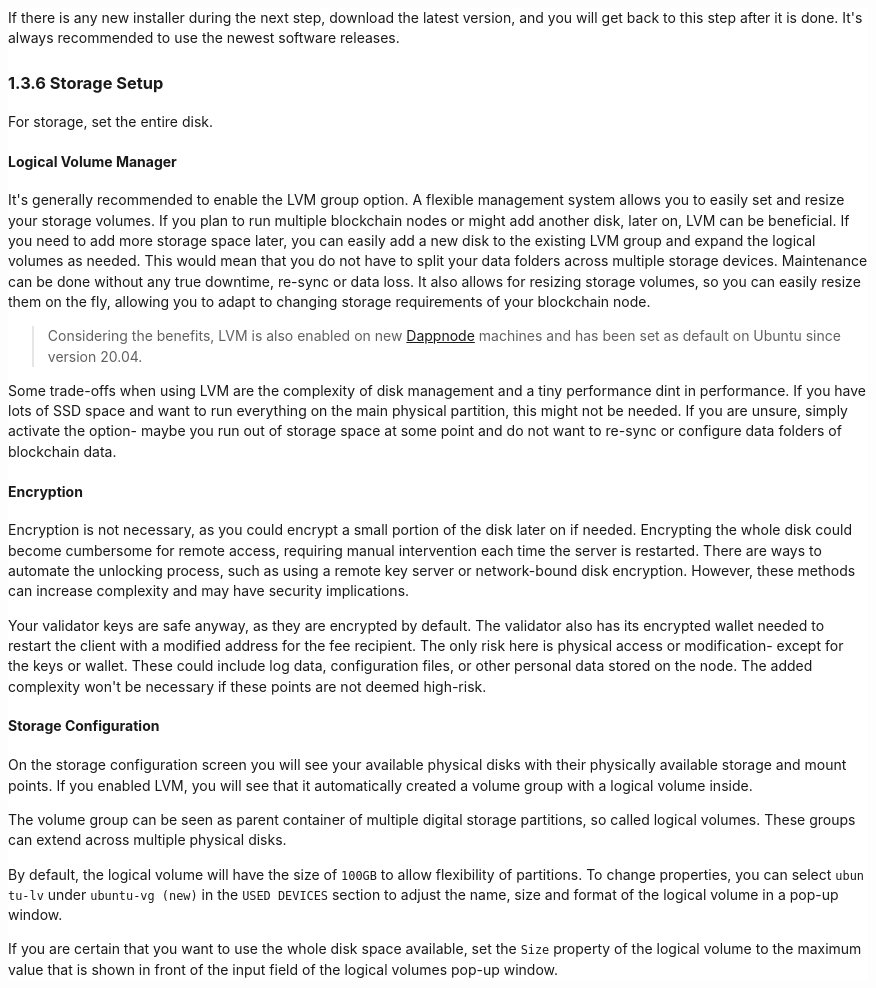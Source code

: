 If there is any new installer during the next step, download the latest version, and you will get back to this step after it is done. It's always recommended to use the newest software releases.

### 1.3.6 Storage Setup

For storage, set the entire disk.

#### Logical Volume Manager

It's generally recommended to enable the LVM group option. A flexible management system allows you to easily set and resize your storage volumes. If you plan to run multiple blockchain nodes or might add another disk, later on, LVM can be beneficial. If you need to add more storage space later, you can easily add a new disk to the existing LVM group and expand the logical volumes as needed. This would mean that you do not have to split your data folders across multiple storage devices. Maintenance can be done without any true downtime, re-sync or data loss. It also allows for resizing storage volumes, so you can easily resize them on the fly, allowing you to adapt to changing storage requirements of your blockchain node.

> Considering the benefits, LVM is also enabled on new [Dappnode](https://dappnode.com/) machines and has been set as default on Ubuntu since version 20.04.

Some trade-offs when using LVM are the complexity of disk management and a tiny performance dint in performance. If you have lots of SSD space and want to run everything on the main physical partition, this might not be needed. If you are unsure, simply activate the option- maybe you run out of storage space at some point and do not want to re-sync or configure data folders of blockchain data.

#### Encryption

Encryption is not necessary, as you could encrypt a small portion of the disk later on if needed. Encrypting the whole disk could become cumbersome for remote access, requiring manual intervention each time the server is restarted. There are ways to automate the unlocking process, such as using a remote key server or network-bound disk encryption. However, these methods can increase complexity and may have security implications.

Your validator keys are safe anyway, as they are encrypted by default. The validator also has its encrypted wallet needed to restart the client with a modified address for the fee recipient. The only risk here is physical access or modification- except for the keys or wallet. These could include log data, configuration files, or other personal data stored on the node. The added complexity won't be necessary if these points are not deemed high-risk.

#### Storage Configuration

On the storage configuration screen you will see your available physical disks with their physically available storage and mount points. If you enabled LVM, you will see that it automatically created a volume group with a logical volume inside.

The volume group can be seen as parent container of multiple digital storage partitions, so called logical volumes. These groups can extend across multiple physical disks.

By default, the logical volume will have the size of `100GB` to allow flexibility of partitions. To change properties, you can select `ubuntu-lv` under `ubuntu-vg (new)` in the `USED DEVICES` section to adjust the name, size and format of the logical volume in a pop-up window.

If you are certain that you want to use the whole disk space available, set the `Size` property of the logical volume to the maximum value that is shown in front of the input field of the logical volumes pop-up window.
